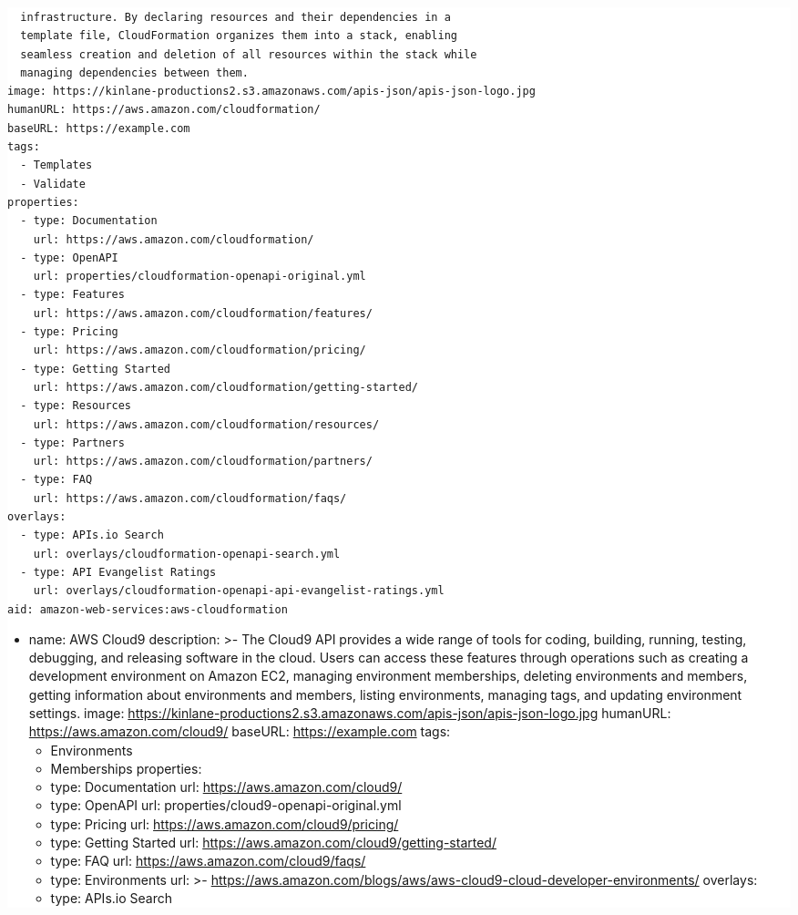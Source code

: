       infrastructure. By declaring resources and their dependencies in a
      template file, CloudFormation organizes them into a stack, enabling
      seamless creation and deletion of all resources within the stack while
      managing dependencies between them.
    image: https://kinlane-productions2.s3.amazonaws.com/apis-json/apis-json-logo.jpg
    humanURL: https://aws.amazon.com/cloudformation/
    baseURL: https://example.com
    tags:
      - Templates
      - Validate
    properties:
      - type: Documentation
        url: https://aws.amazon.com/cloudformation/
      - type: OpenAPI
        url: properties/cloudformation-openapi-original.yml
      - type: Features
        url: https://aws.amazon.com/cloudformation/features/
      - type: Pricing
        url: https://aws.amazon.com/cloudformation/pricing/
      - type: Getting Started
        url: https://aws.amazon.com/cloudformation/getting-started/
      - type: Resources
        url: https://aws.amazon.com/cloudformation/resources/
      - type: Partners
        url: https://aws.amazon.com/cloudformation/partners/
      - type: FAQ
        url: https://aws.amazon.com/cloudformation/faqs/
    overlays:
      - type: APIs.io Search
        url: overlays/cloudformation-openapi-search.yml
      - type: API Evangelist Ratings
        url: overlays/cloudformation-openapi-api-evangelist-ratings.yml
    aid: amazon-web-services:aws-cloudformation
  - name: AWS Cloud9
    description: >-
      The Cloud9 API provides a wide range of tools for coding, building,
      running, testing, debugging, and releasing software in the cloud. Users
      can access these features through operations such as creating a
      development environment on Amazon EC2, managing environment memberships,
      deleting environments and members, getting information about environments
      and members, listing environments, managing tags, and updating environment
      settings. 
    image: https://kinlane-productions2.s3.amazonaws.com/apis-json/apis-json-logo.jpg
    humanURL: https://aws.amazon.com/cloud9/
    baseURL: https://example.com
    tags:
      - Environments
      - Memberships
    properties:
      - type: Documentation
        url: https://aws.amazon.com/cloud9/
      - type: OpenAPI
        url: properties/cloud9-openapi-original.yml
      - type: Pricing
        url: https://aws.amazon.com/cloud9/pricing/
      - type: Getting Started
        url: https://aws.amazon.com/cloud9/getting-started/
      - type: FAQ
        url: https://aws.amazon.com/cloud9/faqs/
      - type: Environments
        url: >-
          https://aws.amazon.com/blogs/aws/aws-cloud9-cloud-developer-environments/
    overlays:
      - type: APIs.io Search